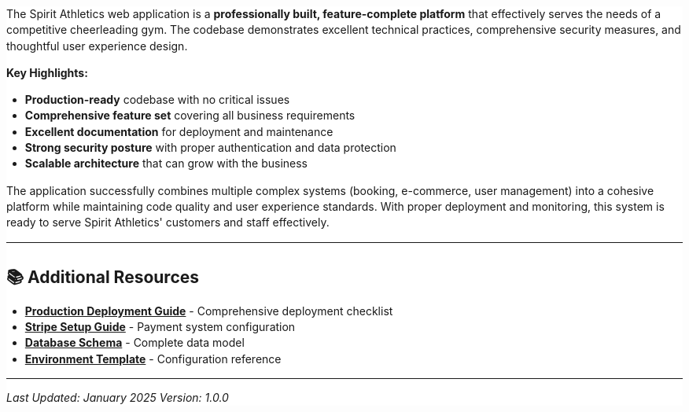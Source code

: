 The Spirit Athletics web application is a **professionally built, feature-complete platform** that effectively serves the needs of a competitive cheerleading gym. The codebase demonstrates excellent technical practices, comprehensive security measures, and thoughtful user experience design.

**Key Highlights:**
- **Production-ready** codebase with no critical issues
- **Comprehensive feature set** covering all business requirements
- **Excellent documentation** for deployment and maintenance
- **Strong security posture** with proper authentication and data protection
- **Scalable architecture** that can grow with the business

The application successfully combines multiple complex systems (booking, e-commerce, user management) into a cohesive platform while maintaining code quality and user experience standards. With proper deployment and monitoring, this system is ready to serve Spirit Athletics' customers and staff effectively.

---

## 📚 Additional Resources

- **[Production Deployment Guide](docs/PRODUCTION_DEPLOYMENT.md)** - Comprehensive deployment checklist
- **[Stripe Setup Guide](docs/STRIPE_SETUP.md)** - Payment system configuration
- **[Database Schema](prisma/schema.prisma)** - Complete data model
- **[Environment Template](env.example)** - Configuration reference

---

*Last Updated: January 2025*
*Version: 1.0.0*
